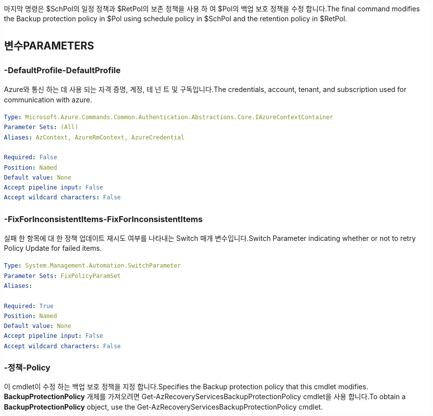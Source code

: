 <span data-ttu-id="33234-122">마지막 명령은 $SchPol의 일정 정책과 $RetPol의 보존 정책을 사용 하 여 $Pol의 백업 보호 정책을 수정 합니다.</span><span class="sxs-lookup"><span data-stu-id="33234-122">The final command modifies the Backup protection policy in $Pol using schedule policy in $SchPol and the retention policy in $RetPol.</span></span>

## <span data-ttu-id="33234-123">변수</span><span class="sxs-lookup"><span data-stu-id="33234-123">PARAMETERS</span></span>

### <span data-ttu-id="33234-124">-DefaultProfile</span><span class="sxs-lookup"><span data-stu-id="33234-124">-DefaultProfile</span></span>
<span data-ttu-id="33234-125">Azure와 통신 하는 데 사용 되는 자격 증명, 계정, 테 넌 트 및 구독입니다.</span><span class="sxs-lookup"><span data-stu-id="33234-125">The credentials, account, tenant, and subscription used for communication with azure.</span></span>

```yaml
Type: Microsoft.Azure.Commands.Common.Authentication.Abstractions.Core.IAzureContextContainer
Parameter Sets: (All)
Aliases: AzContext, AzureRmContext, AzureCredential

Required: False
Position: Named
Default value: None
Accept pipeline input: False
Accept wildcard characters: False
```

### <span data-ttu-id="33234-126">-FixForInconsistentItems</span><span class="sxs-lookup"><span data-stu-id="33234-126">-FixForInconsistentItems</span></span>
<span data-ttu-id="33234-127">실패 한 항목에 대 한 정책 업데이트 재시도 여부를 나타내는 Switch 매개 변수입니다.</span><span class="sxs-lookup"><span data-stu-id="33234-127">Switch Parameter indicating whether or not to retry Policy Update for failed items.</span></span>

```yaml
Type: System.Management.Automation.SwitchParameter
Parameter Sets: FixPolicyParamSet
Aliases:

Required: True
Position: Named
Default value: None
Accept pipeline input: False
Accept wildcard characters: False
```

### <span data-ttu-id="33234-128">-정책</span><span class="sxs-lookup"><span data-stu-id="33234-128">-Policy</span></span>
<span data-ttu-id="33234-129">이 cmdlet이 수정 하는 백업 보호 정책을 지정 합니다.</span><span class="sxs-lookup"><span data-stu-id="33234-129">Specifies the Backup protection policy that this cmdlet modifies.</span></span>
<span data-ttu-id="33234-130">**BackupProtectionPolicy** 개체를 가져오려면 Get-AzRecoveryServicesBackupProtectionPolicy cmdlet을 사용 합니다.</span><span class="sxs-lookup"><span data-stu-id="33234-130">To obtain a **BackupProtectionPolicy** object, use the Get-AzRecoveryServicesBackupProtectionPolicy cmdlet.</span></span>
